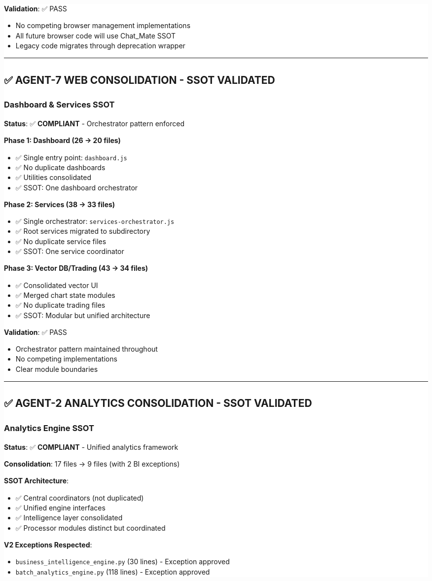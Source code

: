 **Validation**: ✅ PASS
- No competing browser management implementations
- All future browser code will use Chat_Mate SSOT
- Legacy code migrates through deprecation wrapper

---

## ✅ AGENT-7 WEB CONSOLIDATION - SSOT VALIDATED

### Dashboard & Services SSOT

**Status**: ✅ **COMPLIANT** - Orchestrator pattern enforced

**Phase 1: Dashboard (26 → 20 files)**
- ✅ Single entry point: `dashboard.js`
- ✅ No duplicate dashboards
- ✅ Utilities consolidated
- ✅ SSOT: One dashboard orchestrator

**Phase 2: Services (38 → 33 files)**
- ✅ Single orchestrator: `services-orchestrator.js`
- ✅ Root services migrated to subdirectory
- ✅ No duplicate service files
- ✅ SSOT: One service coordinator

**Phase 3: Vector DB/Trading (43 → 34 files)**
- ✅ Consolidated vector UI
- ✅ Merged chart state modules
- ✅ No duplicate trading files
- ✅ SSOT: Modular but unified architecture

**Validation**: ✅ PASS
- Orchestrator pattern maintained throughout
- No competing implementations
- Clear module boundaries

---

## ✅ AGENT-2 ANALYTICS CONSOLIDATION - SSOT VALIDATED

### Analytics Engine SSOT

**Status**: ✅ **COMPLIANT** - Unified analytics framework

**Consolidation**: 17 files → 9 files (with 2 BI exceptions)

**SSOT Architecture**:
- ✅ Central coordinators (not duplicated)
- ✅ Unified engine interfaces
- ✅ Intelligence layer consolidated
- ✅ Processor modules distinct but coordinated

**V2 Exceptions Respected**:
- `business_intelligence_engine.py` (30 lines) - Exception approved
- `batch_analytics_engine.py` (118 lines) - Exception approved
